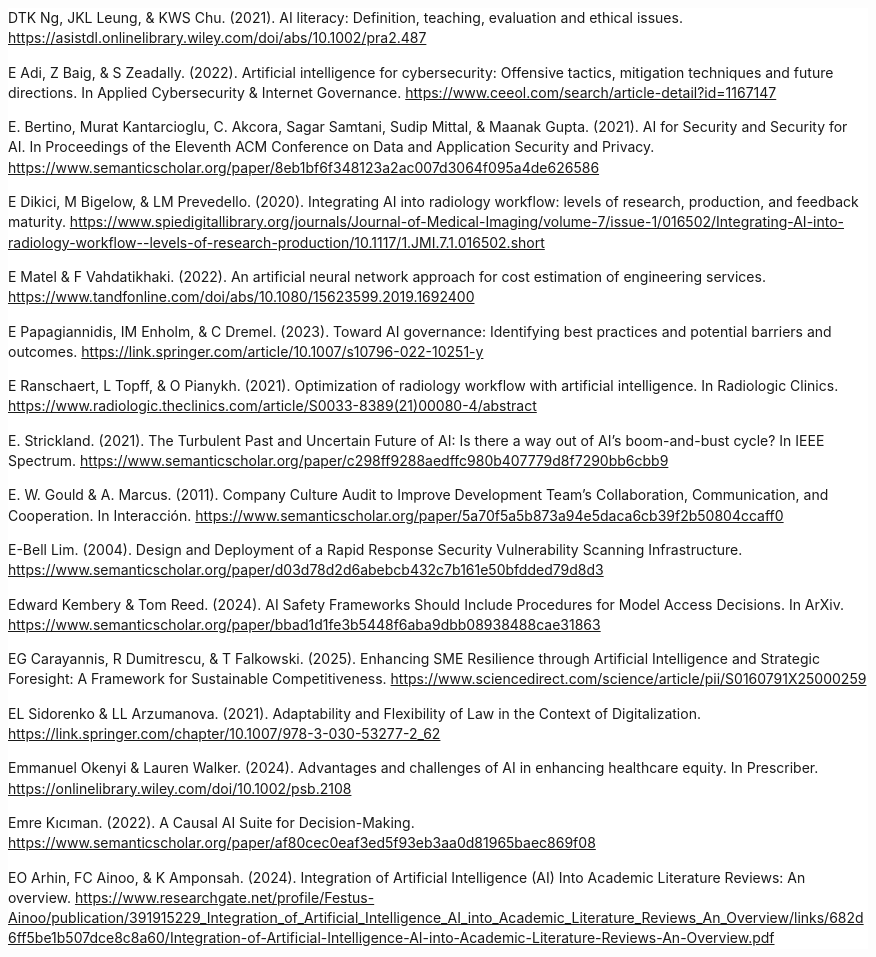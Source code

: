 DTK Ng, JKL Leung, & KWS Chu. (2021). AI literacy: Definition, teaching, evaluation and ethical issues. https://asistdl.onlinelibrary.wiley.com/doi/abs/10.1002/pra2.487

E Adi, Z Baig, & S Zeadally. (2022). Artificial intelligence for cybersecurity: Offensive tactics, mitigation techniques and future directions. In Applied Cybersecurity & Internet Governance. https://www.ceeol.com/search/article-detail?id=1167147

E. Bertino, Murat Kantarcioglu, C. Akcora, Sagar Samtani, Sudip Mittal, & Maanak Gupta. (2021). AI for Security and Security for AI. In Proceedings of the Eleventh ACM Conference on Data and Application Security and Privacy. https://www.semanticscholar.org/paper/8eb1bf6f348123a2ac007d3064f095a4de626586

E Dikici, M Bigelow, & LM Prevedello. (2020). Integrating AI into radiology workflow: levels of research, production, and feedback maturity. https://www.spiedigitallibrary.org/journals/Journal-of-Medical-Imaging/volume-7/issue-1/016502/Integrating-AI-into-radiology-workflow--levels-of-research-production/10.1117/1.JMI.7.1.016502.short

E Matel & F Vahdatikhaki. (2022). An artificial neural network approach for cost estimation of engineering services. https://www.tandfonline.com/doi/abs/10.1080/15623599.2019.1692400

E Papagiannidis, IM Enholm, & C Dremel. (2023). Toward AI governance: Identifying best practices and potential barriers and outcomes. https://link.springer.com/article/10.1007/s10796-022-10251-y

E Ranschaert, L Topff, & O Pianykh. (2021). Optimization of radiology workflow with artificial intelligence. In Radiologic Clinics. https://www.radiologic.theclinics.com/article/S0033-8389(21)00080-4/abstract

E. Strickland. (2021). The Turbulent Past and Uncertain Future of AI: Is there a way out of AI’s boom-and-bust cycle? In IEEE Spectrum. https://www.semanticscholar.org/paper/c298ff9288aedffc980b407779d8f7290bb6cbb9

E. W. Gould & A. Marcus. (2011). Company Culture Audit to Improve Development Team’s Collaboration, Communication, and Cooperation. In Interacción. https://www.semanticscholar.org/paper/5a70f5a5b873a94e5daca6cb39f2b50804ccaff0

E-Bell Lim. (2004). Design and Deployment of a Rapid Response Security Vulnerability Scanning Infrastructure. https://www.semanticscholar.org/paper/d03d78d2d6abebcb432c7b161e50bfdded79d8d3

Edward Kembery & Tom Reed. (2024). AI Safety Frameworks Should Include Procedures for Model Access Decisions. In ArXiv. https://www.semanticscholar.org/paper/bbad1d1fe3b5448f6aba9dbb08938488cae31863

EG Carayannis, R Dumitrescu, & T Falkowski. (2025). Enhancing SME Resilience through Artificial Intelligence and Strategic Foresight: A Framework for Sustainable Competitiveness. https://www.sciencedirect.com/science/article/pii/S0160791X25000259

EL Sidorenko & LL Arzumanova. (2021). Adaptability and Flexibility of Law in the Context of Digitalization. https://link.springer.com/chapter/10.1007/978-3-030-53277-2_62

Emmanuel Okenyi & Lauren Walker. (2024). Advantages and challenges of AI in enhancing healthcare equity. In Prescriber. https://onlinelibrary.wiley.com/doi/10.1002/psb.2108

Emre Kıcıman. (2022). A Causal AI Suite for Decision-Making. https://www.semanticscholar.org/paper/af80cec0eaf3ed5f93eb3aa0d81965baec869f08

EO Arhin, FC Ainoo, & K Amponsah. (2024). Integration of Artificial Intelligence (AI) Into Academic Literature Reviews: An overview. https://www.researchgate.net/profile/Festus-Ainoo/publication/391915229_Integration_of_Artificial_Intelligence_AI_into_Academic_Literature_Reviews_An_Overview/links/682d6ff5be1b507dce8c8a60/Integration-of-Artificial-Intelligence-AI-into-Academic-Literature-Reviews-An-Overview.pdf
